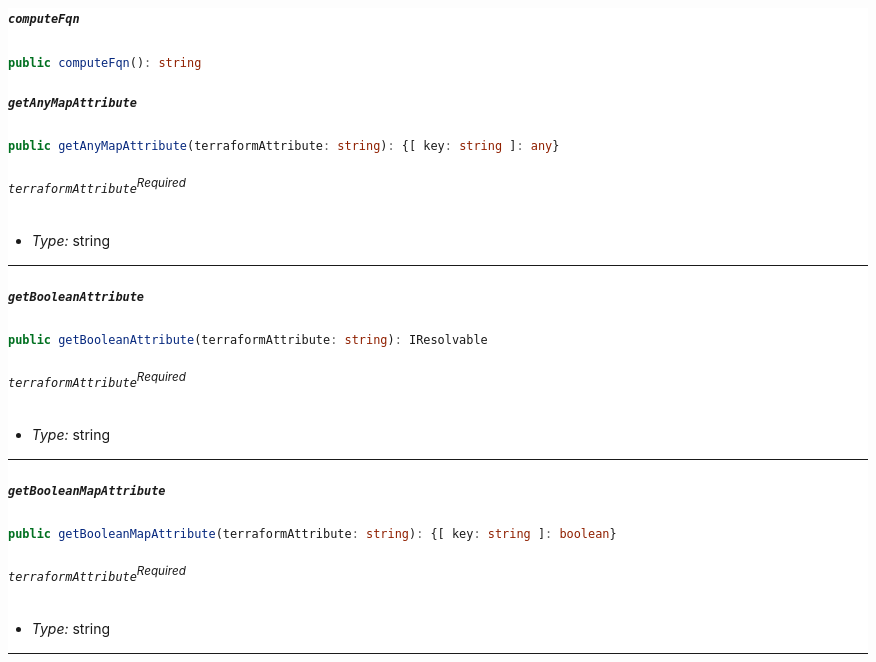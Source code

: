 
##### `computeFqn` <a name="computeFqn" id="@cdktf/provider-datadog.actionConnection.ActionConnectionAwsOutputReference.computeFqn"></a>

```typescript
public computeFqn(): string
```

##### `getAnyMapAttribute` <a name="getAnyMapAttribute" id="@cdktf/provider-datadog.actionConnection.ActionConnectionAwsOutputReference.getAnyMapAttribute"></a>

```typescript
public getAnyMapAttribute(terraformAttribute: string): {[ key: string ]: any}
```

###### `terraformAttribute`<sup>Required</sup> <a name="terraformAttribute" id="@cdktf/provider-datadog.actionConnection.ActionConnectionAwsOutputReference.getAnyMapAttribute.parameter.terraformAttribute"></a>

- *Type:* string

---

##### `getBooleanAttribute` <a name="getBooleanAttribute" id="@cdktf/provider-datadog.actionConnection.ActionConnectionAwsOutputReference.getBooleanAttribute"></a>

```typescript
public getBooleanAttribute(terraformAttribute: string): IResolvable
```

###### `terraformAttribute`<sup>Required</sup> <a name="terraformAttribute" id="@cdktf/provider-datadog.actionConnection.ActionConnectionAwsOutputReference.getBooleanAttribute.parameter.terraformAttribute"></a>

- *Type:* string

---

##### `getBooleanMapAttribute` <a name="getBooleanMapAttribute" id="@cdktf/provider-datadog.actionConnection.ActionConnectionAwsOutputReference.getBooleanMapAttribute"></a>

```typescript
public getBooleanMapAttribute(terraformAttribute: string): {[ key: string ]: boolean}
```

###### `terraformAttribute`<sup>Required</sup> <a name="terraformAttribute" id="@cdktf/provider-datadog.actionConnection.ActionConnectionAwsOutputReference.getBooleanMapAttribute.parameter.terraformAttribute"></a>

- *Type:* string

---